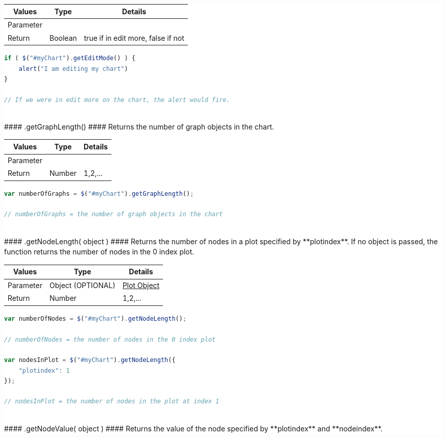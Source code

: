 Values | Type | Details
--- | --- | ---
Parameter | |
Return | Boolean | true if in edit more, false if not

```javascript
if ( $("#myChart").getEditMode() ) {
	alert("I am editing my chart")
}

// If we were in edit more on the chart, the alert would fire.
```

<br>
#### .getGraphLength() ####
Returns the number of graph objects in the chart.

Values | Type | Details
--- | --- | ---
Parameter | |
Return | Number | 1,2,...

```javascript
var numberOfGraphs = $("#myChart").getGraphLength();

// numberOfGraphs = the number of graph objects in the chart
```

<br>
#### .getNodeLength( object ) ####
Returns the number of nodes in a plot specified by **plotindex**. If no object is passed, the function returns the number of nodes in the 0 index plot.

Values | Type | Details
--- | --- | ---
Parameter | Object (OPTIONAL) | [Plot Object](http://www.zingchart.com/docs/api/api-methods/#zingchart__exec__api__getnodelength)
Return | Number | 1,2,...

```javascript
var numberOfNodes = $("#myChart").getNodeLength();

// numberOfNodes = the number of nodes in the 0 index plot

var nodesInPlot = $("#myChart").getNodeLength({
	"plotindex": 1
});

// nodesInPlot = the number of nodes in the plot at index 1
```

<br>
#### .getNodeValue( object ) ####
Returns the value of the node specified by **plotindex** and **nodeindex**.
